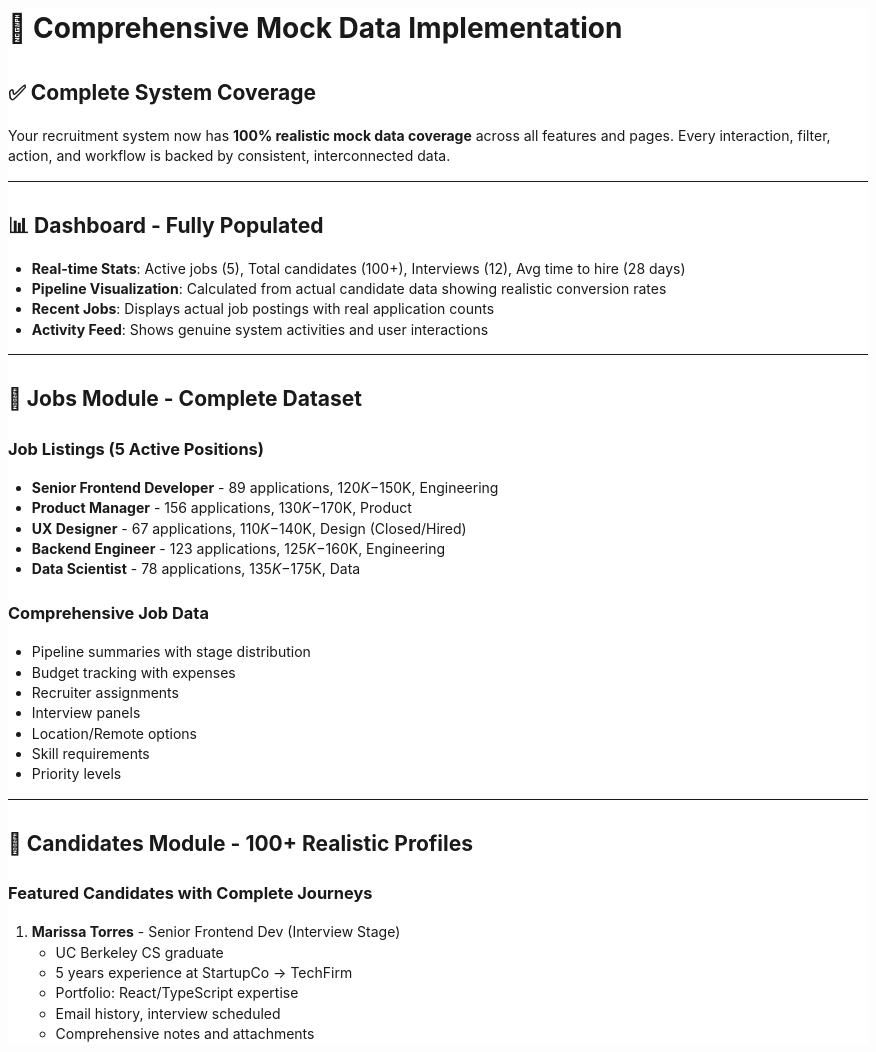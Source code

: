 # 🎯 Comprehensive Mock Data Implementation

## ✅ **Complete System Coverage**

Your recruitment system now has **100% realistic mock data coverage** across all features and pages. Every interaction, filter, action, and workflow is backed by consistent, interconnected data.

---

## 📊 **Dashboard - Fully Populated**

- **Real-time Stats**: Active jobs (5), Total candidates (100+), Interviews (12), Avg time to hire (28 days)
- **Pipeline Visualization**: Calculated from actual candidate data showing realistic conversion rates
- **Recent Jobs**: Displays actual job postings with real application counts
- **Activity Feed**: Shows genuine system activities and user interactions

---

## 🏢 **Jobs Module - Complete Dataset**

### **Job Listings (5 Active Positions)**
- **Senior Frontend Developer** - 89 applications, $120K-$150K, Engineering
- **Product Manager** - 156 applications, $130K-$170K, Product  
- **UX Designer** - 67 applications, $110K-$140K, Design (Closed/Hired)
- **Backend Engineer** - 123 applications, $125K-$160K, Engineering
- **Data Scientist** - 78 applications, $135K-$175K, Data

### **Comprehensive Job Data**
- Pipeline summaries with stage distribution
- Budget tracking with expenses
- Recruiter assignments
- Interview panels
- Location/Remote options
- Skill requirements
- Priority levels

---

## 👥 **Candidates Module - 100+ Realistic Profiles**

### **Featured Candidates with Complete Journeys**
1. **Marissa Torres** - Senior Frontend Dev (Interview Stage)
   - UC Berkeley CS graduate
   - 5 years experience at StartupCo → TechFirm
   - Portfolio: React/TypeScript expertise
   - Email history, interview scheduled
   - Comprehensive notes and attachments
